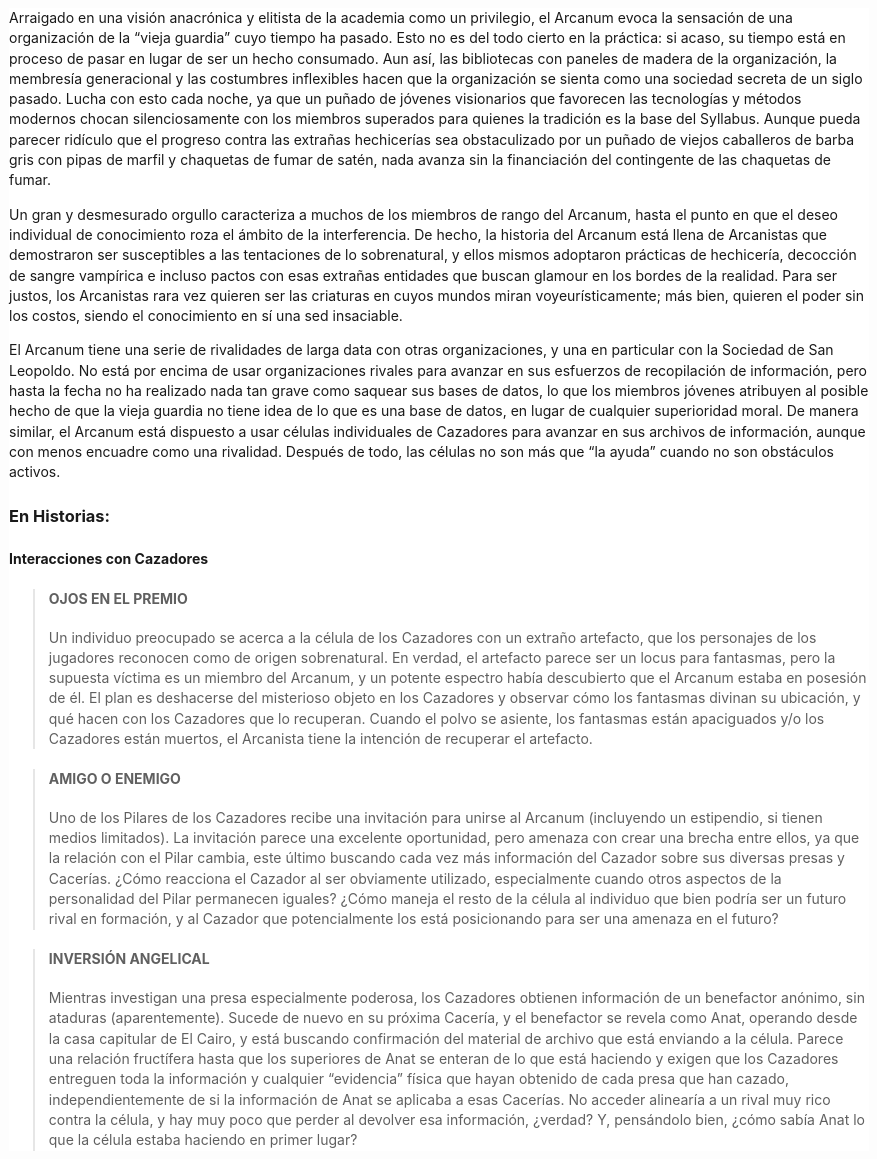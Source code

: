 Arraigado en una visión anacrónica y elitista de la academia como un privilegio, el Arcanum evoca la sensación de una organización de la “vieja guardia” cuyo tiempo ha pasado. Esto no es del todo cierto en la práctica: si acaso, su tiempo está en proceso de pasar en lugar de ser un hecho consumado. Aun así, las bibliotecas con paneles de madera de la organización, la membresía generacional y las costumbres inflexibles hacen que la organización se sienta como una sociedad secreta de un siglo pasado. Lucha con esto cada noche, ya que un puñado de jóvenes visionarios que favorecen las tecnologías y métodos modernos chocan silenciosamente con los miembros superados para quienes la tradición es la base del Syllabus. Aunque pueda parecer ridículo que el progreso contra las extrañas hechicerías sea obstaculizado por un puñado de viejos caballeros de barba gris con pipas de marfil y chaquetas de fumar de satén, nada avanza sin la financiación del contingente de las chaquetas de fumar.

Un gran y desmesurado orgullo caracteriza a muchos de los miembros de rango del Arcanum, hasta el punto en que el deseo individual de conocimiento roza el ámbito de la interferencia. De hecho, la historia del Arcanum está llena de Arcanistas que demostraron ser susceptibles a las tentaciones de lo sobrenatural, y ellos mismos adoptaron prácticas de hechicería, decocción de sangre vampírica e incluso pactos con esas extrañas entidades que buscan glamour en los bordes de la realidad. Para ser justos, los Arcanistas rara vez quieren ser las criaturas en cuyos mundos miran voyeurísticamente; más bien, quieren el poder sin los costos, siendo el conocimiento en sí una sed insaciable.

El Arcanum tiene una serie de rivalidades de larga data con otras organizaciones, y una en particular con la Sociedad de San Leopoldo. No está por encima de usar organizaciones rivales para avanzar en sus esfuerzos de recopilación de información, pero hasta la fecha no ha realizado nada tan grave como saquear sus bases de datos, lo que los miembros jóvenes atribuyen al posible hecho de que la vieja guardia no tiene idea de lo que es una base de datos, en lugar de cualquier superioridad moral. De manera similar, el Arcanum está dispuesto a usar células individuales de Cazadores para avanzar en sus archivos de información, aunque con menos encuadre como una rivalidad. Después de todo, las células no son más que “la ayuda” cuando no son obstáculos activos.

### En Historias:

#### Interacciones con Cazadores

>#### OJOS EN EL PREMIO
>
>Un individuo preocupado se acerca a la célula de los Cazadores con un extraño artefacto, que los personajes de los jugadores reconocen como de origen sobrenatural. En verdad, el artefacto parece ser un locus para fantasmas, pero la supuesta víctima es un miembro del Arcanum, y un potente espectro había descubierto que el Arcanum estaba en posesión de él. El plan es deshacerse del misterioso objeto en los Cazadores y observar cómo los fantasmas divinan su ubicación, y qué hacen con los Cazadores que lo recuperan. Cuando el polvo se asiente, los fantasmas están apaciguados y/o los Cazadores están muertos, el Arcanista tiene la intención de recuperar el artefacto.

>#### AMIGO O ENEMIGO
>
>Uno de los Pilares de los Cazadores recibe una invitación para unirse al Arcanum (incluyendo un estipendio, si tienen medios limitados). La invitación parece una excelente oportunidad, pero amenaza con crear una brecha entre ellos, ya que la relación con el Pilar cambia, este último buscando cada vez más información del Cazador sobre sus diversas presas y Cacerías. ¿Cómo reacciona el Cazador al ser obviamente utilizado, especialmente cuando otros aspectos de la personalidad del Pilar permanecen iguales? ¿Cómo maneja el resto de la célula al individuo que bien podría ser un futuro rival en formación, y al Cazador que potencialmente los está posicionando para ser una amenaza en el futuro?

>#### INVERSIÓN ANGELICAL
>
>Mientras investigan una presa especialmente poderosa, los Cazadores obtienen información de un benefactor anónimo, sin ataduras (aparentemente). Sucede de nuevo en su próxima Cacería, y el benefactor se revela como Anat, operando desde la casa capitular de El Cairo, y está buscando confirmación del material de archivo que está enviando a la célula. Parece una relación fructífera hasta que los superiores de Anat se enteran de lo que está haciendo y exigen que los Cazadores entreguen toda la información y cualquier “evidencia” física que hayan obtenido de cada presa que han cazado, independientemente de si la información de Anat se aplicaba a esas Cacerías. No acceder alinearía a un rival muy rico contra la célula, y hay muy poco que perder al devolver esa información, ¿verdad? Y, pensándolo bien, ¿cómo sabía Anat lo que la célula estaba haciendo en primer lugar?